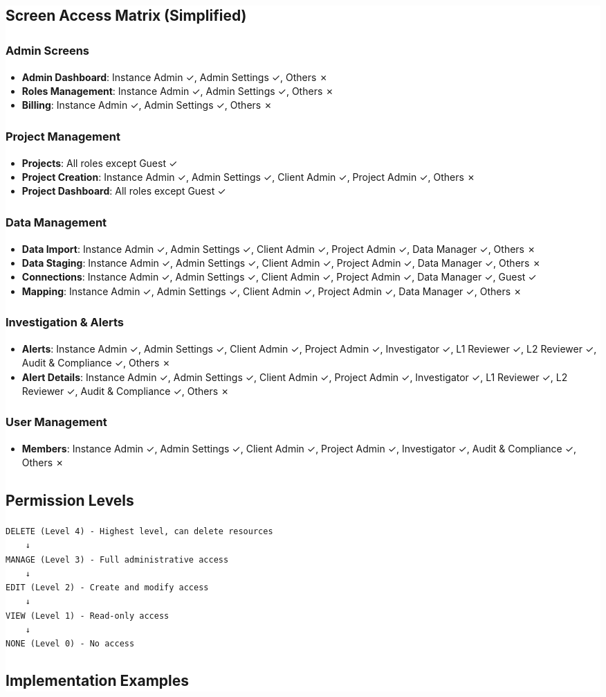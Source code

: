## Screen Access Matrix (Simplified)

### Admin Screens
- **Admin Dashboard**: Instance Admin ✓, Admin Settings ✓, Others ✗
- **Roles Management**: Instance Admin ✓, Admin Settings ✓, Others ✗
- **Billing**: Instance Admin ✓, Admin Settings ✓, Others ✗

### Project Management
- **Projects**: All roles except Guest ✓
- **Project Creation**: Instance Admin ✓, Admin Settings ✓, Client Admin ✓, Project Admin ✓, Others ✗
- **Project Dashboard**: All roles except Guest ✓

### Data Management
- **Data Import**: Instance Admin ✓, Admin Settings ✓, Client Admin ✓, Project Admin ✓, Data Manager ✓, Others ✗
- **Data Staging**: Instance Admin ✓, Admin Settings ✓, Client Admin ✓, Project Admin ✓, Data Manager ✓, Others ✗
- **Connections**: Instance Admin ✓, Admin Settings ✓, Client Admin ✓, Project Admin ✓, Data Manager ✓, Guest ✓
- **Mapping**: Instance Admin ✓, Admin Settings ✓, Client Admin ✓, Project Admin ✓, Data Manager ✓, Others ✗

### Investigation & Alerts
- **Alerts**: Instance Admin ✓, Admin Settings ✓, Client Admin ✓, Project Admin ✓, Investigator ✓, L1 Reviewer ✓, L2 Reviewer ✓, Audit & Compliance ✓, Others ✗
- **Alert Details**: Instance Admin ✓, Admin Settings ✓, Client Admin ✓, Project Admin ✓, Investigator ✓, L1 Reviewer ✓, L2 Reviewer ✓, Audit & Compliance ✓, Others ✗

### User Management
- **Members**: Instance Admin ✓, Admin Settings ✓, Client Admin ✓, Project Admin ✓, Investigator ✓, Audit & Compliance ✓, Others ✗

## Permission Levels

```
DELETE (Level 4) - Highest level, can delete resources
    ↓
MANAGE (Level 3) - Full administrative access
    ↓
EDIT (Level 2) - Create and modify access
    ↓
VIEW (Level 1) - Read-only access
    ↓
NONE (Level 0) - No access
```

## Implementation Examples
